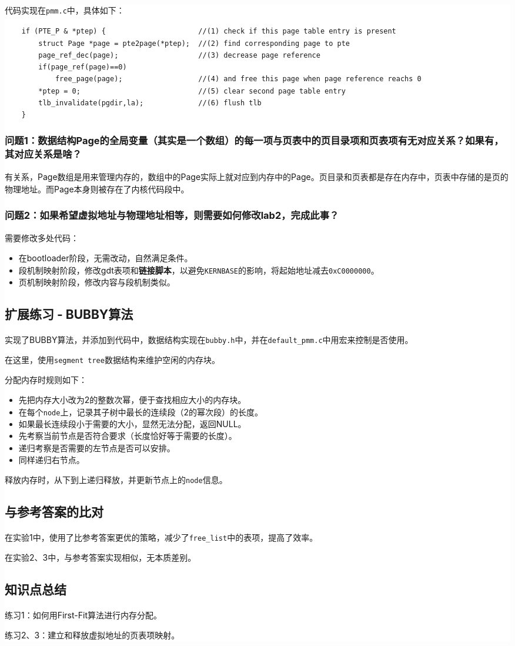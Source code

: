 代码实现在`pmm.c`中，具体如下：

```
	if (PTE_P & *ptep) {                      //(1) check if this page table entry is present
        struct Page *page = pte2page(*ptep);  //(2) find corresponding page to pte
        page_ref_dec(page);                   //(3) decrease page reference
        if(page_ref(page)==0)
			free_page(page);                  //(4) and free this page when page reference reachs 0
        *ptep = 0;                            //(5) clear second page table entry
        tlb_invalidate(pgdir,la);             //(6) flush tlb
    }
```

### 问题1：数据结构Page的全局变量（其实是一个数组）的每一项与页表中的页目录项和页表项有无对应关系？如果有，其对应关系是啥？

有关系，Page数组是用来管理内存的，数组中的Page实际上就对应到内存中的Page。页目录和页表都是存在内存中，页表中存储的是页的物理地址。而Page本身则被存在了内核代码段中。

### 问题2：如果希望虚拟地址与物理地址相等，则需要如何修改lab2，完成此事？ 

需要修改多处代码：

* 在bootloader阶段，无需改动，自然满足条件。
* 段机制映射阶段，修改gdt表项和**链接脚本**，以避免`KERNBASE`的影响，将起始地址减去`0xC0000000`。
* 页机制映射阶段，修改内容与段机制类似。

## 扩展练习 - BUBBY算法

实现了BUBBY算法，并添加到代码中，数据结构实现在`bubby.h`中，并在`default_pmm.c`中用宏来控制是否使用。

在这里，使用`segment tree`数据结构来维护空闲的内存块。

分配内存时规则如下：

* 先把内存大小改为2的整数次幂，便于查找相应大小的内存块。
* 在每个`node`上，记录其子树中最长的连续段（2的幂次段）的长度。
* 如果最长连续段小于需要的大小，显然无法分配，返回NULL。
* 先考察当前节点是否符合要求（长度恰好等于需要的长度）。
* 递归考察是否需要的左节点是否可以安排。
* 同样递归右节点。

释放内存时，从下到上递归释放，并更新节点上的`node`信息。

## 与参考答案的比对

在实验1中，使用了比参考答案更优的策略，减少了`free_list`中的表项，提高了效率。

在实验2、3中，与参考答案实现相似，无本质差别。

## 知识点总结

练习1：如何用First-Fit算法进行内存分配。

练习2、3：建立和释放虚拟地址的页表项映射。
